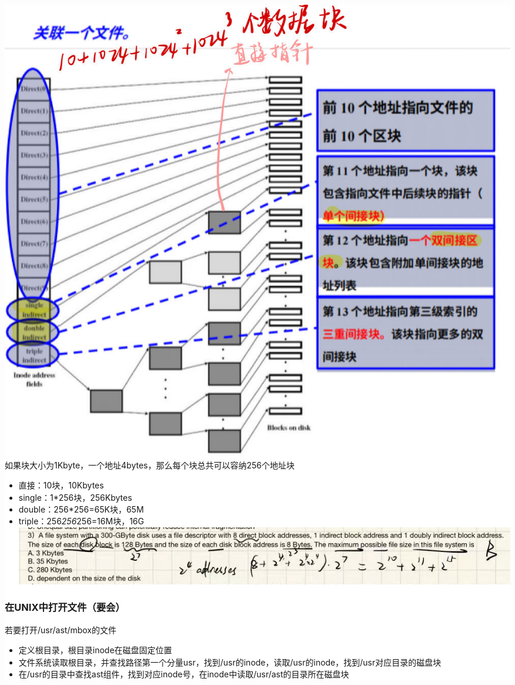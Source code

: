 ![Alt text](img/b59a9622d1161eafccf00dc907b303b.jpg)
如果块大小为1Kbyte，一个地址4bytes，那么每个块总共可以容纳256个地址块
- 直接：10块，10Kbytes
- single：1*256块，256Kbytes
- double：256*256=65K块，65M
- triple：256*256*256=16M块，16G
![Alt text](img/%E5%BE%AE%E4%BF%A1%E5%9B%BE%E7%89%87%E7%BC%96%E8%BE%91_20231223190243.jpg)
### 在UNIX中打开文件（要会）
若要打开/usr/ast/mbox的文件
- 定义根目录，根目录inode在磁盘固定位置
- 文件系统读取根目录，并查找路径第一个分量usr，找到/usr的inode，读取/usr的inode，找到/usr对应目录的磁盘块
- 在/usr的目录中查找ast组件，找到对应inode号，在inode中读取/usr/ast的目录所在磁盘块